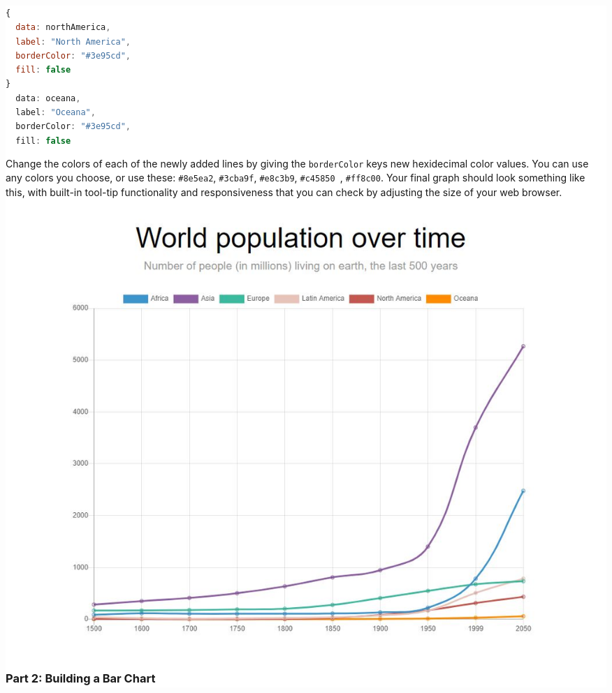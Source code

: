 ```javascript
{ 
  data: northAmerica,
  label: "North America",
  borderColor: "#3e95cd",
  fill: false
}
  data: oceana, 
  label: "Oceana",
  borderColor: "#3e95cd",
  fill: false
```

Change the colors of each of the newly added lines by giving the ```borderColor``` keys new hexidecimal color values. You can use any colors you choose, or use these: `#8e5ea2`, `#3cba9f`, `#e8c3b9`, `#c45850 `, `#ff8c00`. Your final graph should look something like this, with built-in tool-tip functionality and responsiveness that you can check by adjusting the size of your web browser. 

![screenshot of line chart](images/line-chart.JPG)

### Part 2: Building a Bar Chart
